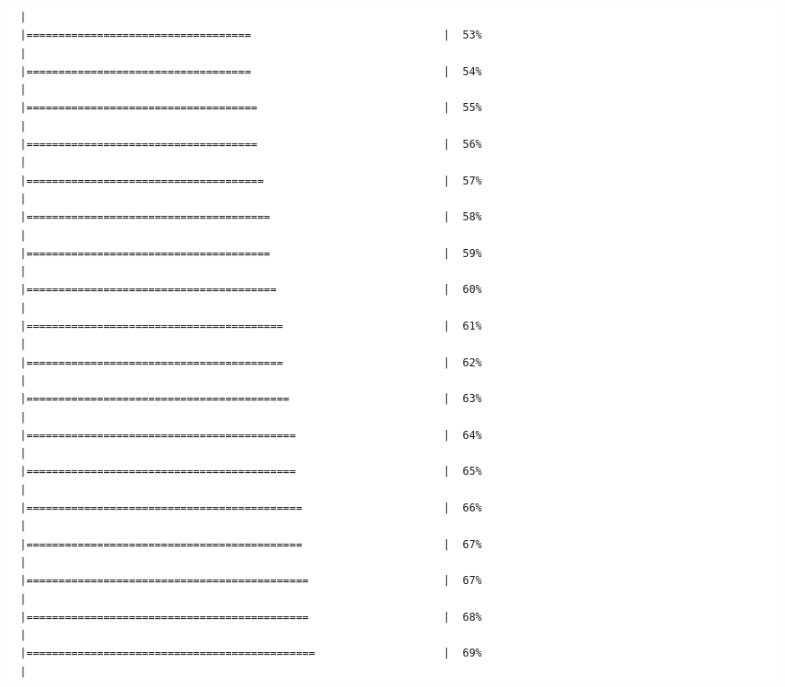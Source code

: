      |                                                                       
      |===================================                              |  53%
      |                                                                       
      |===================================                              |  54%
      |                                                                       
      |====================================                             |  55%
      |                                                                       
      |====================================                             |  56%
      |                                                                       
      |=====================================                            |  57%
      |                                                                       
      |======================================                           |  58%
      |                                                                       
      |======================================                           |  59%
      |                                                                       
      |=======================================                          |  60%
      |                                                                       
      |========================================                         |  61%
      |                                                                       
      |========================================                         |  62%
      |                                                                       
      |=========================================                        |  63%
      |                                                                       
      |==========================================                       |  64%
      |                                                                       
      |==========================================                       |  65%
      |                                                                       
      |===========================================                      |  66%
      |                                                                       
      |===========================================                      |  67%
      |                                                                       
      |============================================                     |  67%
      |                                                                       
      |============================================                     |  68%
      |                                                                       
      |=============================================                    |  69%
      |                                                                       